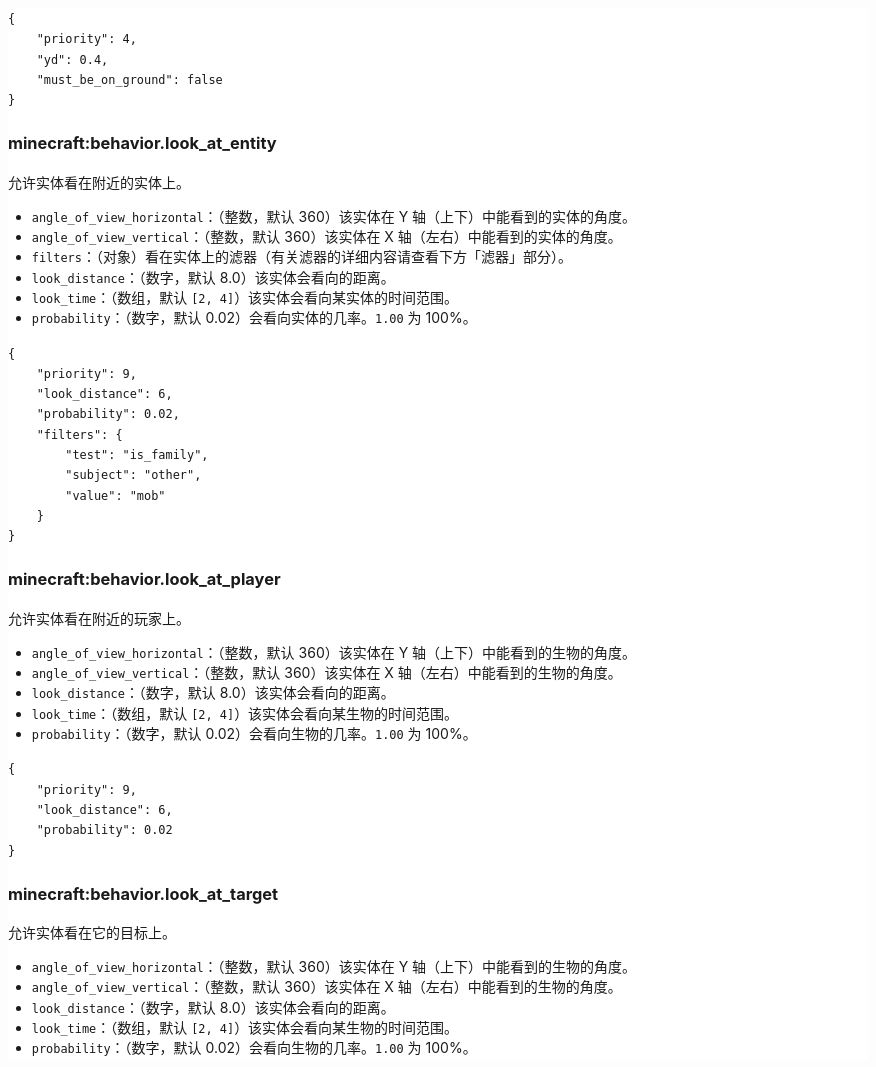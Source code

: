 ```
{
    "priority": 4,
    "yd": 0.4,
    "must_be_on_ground": false
}
```
### minecraft:behavior.look_at_entity

允许实体看在附近的实体上。


- `angle_of_view_horizontal`：（整数，默认 360）该实体在 Y 轴（上下）中能看到的实体的角度。
- `angle_of_view_vertical`：（整数，默认 360）该实体在 X 轴（左右）中能看到的实体的角度。
- `filters`：（对象）看在实体上的滤器（有关滤器的详细内容请查看下方「滤器」部分）。
- `look_distance`：（数字，默认 8.0）该实体会看向的距离。
- `look_time`：（数组，默认 `[2, 4]`）该实体会看向某实体的时间范围。
- `probability`：（数字，默认 0.02）会看向实体的几率。`1.00` 为 100%。

```
{
    "priority": 9,
    "look_distance": 6,
    "probability": 0.02,
    "filters": {
        "test": "is_family",
        "subject": "other",
        "value": "mob"
    }
}
```
### minecraft:behavior.look_at_player

允许实体看在附近的玩家上。


- `angle_of_view_horizontal`：（整数，默认 360）该实体在 Y 轴（上下）中能看到的生物的角度。
- `angle_of_view_vertical`：（整数，默认 360）该实体在 X 轴（左右）中能看到的生物的角度。
- `look_distance`：（数字，默认 8.0）该实体会看向的距离。
- `look_time`：（数组，默认 `[2, 4]`）该实体会看向某生物的时间范围。
- `probability`：（数字，默认 0.02）会看向生物的几率。`1.00` 为 100%。

```
{
    "priority": 9,
    "look_distance": 6,
    "probability": 0.02
}
```
### minecraft:behavior.look_at_target

允许实体看在它的目标上。


- `angle_of_view_horizontal`：（整数，默认 360）该实体在 Y 轴（上下）中能看到的生物的角度。
- `angle_of_view_vertical`：（整数，默认 360）该实体在 X 轴（左右）中能看到的生物的角度。
- `look_distance`：（数字，默认 8.0）该实体会看向的距离。
- `look_time`：（数组，默认 `[2, 4]`）该实体会看向某生物的时间范围。
- `probability`：（数字，默认 0.02）会看向生物的几率。`1.00` 为 100%。
